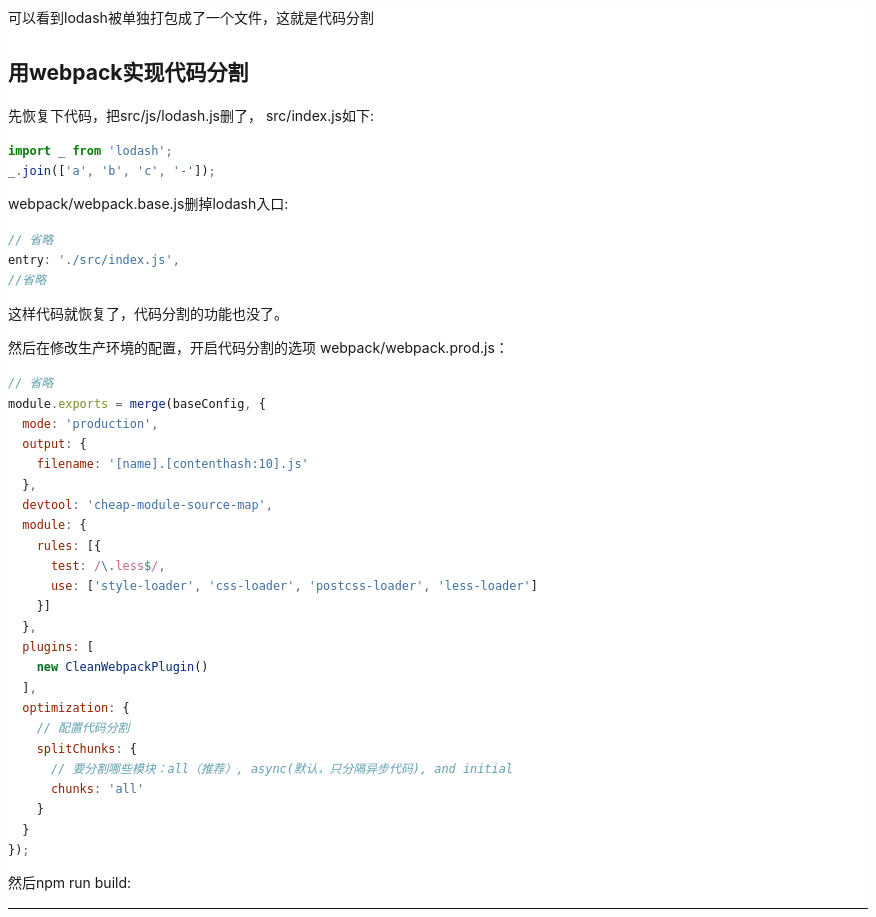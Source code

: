 可以看到lodash被单独打包成了一个文件，这就是代码分割

## 用webpack实现代码分割

先恢复下代码，把src/js/lodash.js删了，
src/index.js如下:

```javascript
import _ from 'lodash';
_.join(['a', 'b', 'c', '-']);
```

webpack/webpack.base.js删掉lodash入口:

```javascript
// 省略
entry: './src/index.js',
//省略
```

这样代码就恢复了，代码分割的功能也没了。

然后在修改生产环境的配置，开启代码分割的选项
webpack/webpack.prod.js：

```javascript
// 省略
module.exports = merge(baseConfig, {
  mode: 'production',
  output: {
    filename: '[name].[contenthash:10].js'
  },
  devtool: 'cheap-module-source-map',
  module: {
    rules: [{
      test: /\.less$/,
      use: ['style-loader', 'css-loader', 'postcss-loader', 'less-loader']
    }]
  },
  plugins: [
    new CleanWebpackPlugin()
  ],
  optimization: {
    // 配置代码分割
    splitChunks: {
      // 要分割哪些模块：all（推荐）, async(默认，只分隔异步代码), and initial
      chunks: 'all'
    }
  }
});
```

然后npm run build:



---
